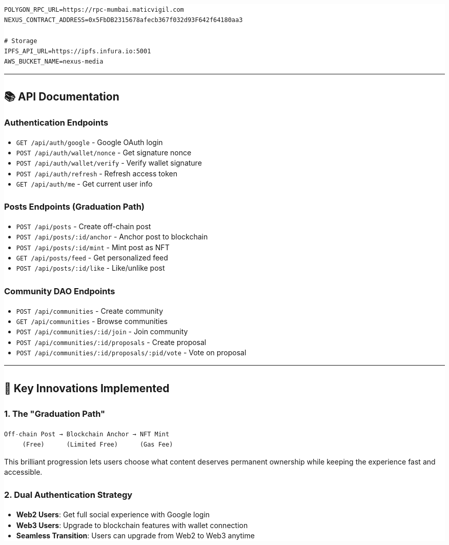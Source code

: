 ```env
POLYGON_RPC_URL=https://rpc-mumbai.maticvigil.com
NEXUS_CONTRACT_ADDRESS=0x5FbDB2315678afecb367f032d93F642f64180aa3

# Storage
IPFS_API_URL=https://ipfs.infura.io:5001
AWS_BUCKET_NAME=nexus-media
```

---

## 📚 **API Documentation**

### **Authentication Endpoints**
- `GET /api/auth/google` - Google OAuth login
- `POST /api/auth/wallet/nonce` - Get signature nonce
- `POST /api/auth/wallet/verify` - Verify wallet signature
- `POST /api/auth/refresh` - Refresh access token
- `GET /api/auth/me` - Get current user info

### **Posts Endpoints (Graduation Path)**
- `POST /api/posts` - Create off-chain post
- `POST /api/posts/:id/anchor` - Anchor post to blockchain
- `POST /api/posts/:id/mint` - Mint post as NFT
- `GET /api/posts/feed` - Get personalized feed
- `POST /api/posts/:id/like` - Like/unlike post

### **Community DAO Endpoints**
- `POST /api/communities` - Create community
- `GET /api/communities` - Browse communities
- `POST /api/communities/:id/join` - Join community
- `POST /api/communities/:id/proposals` - Create proposal
- `POST /api/communities/:id/proposals/:pid/vote` - Vote on proposal

---

## 🎯 **Key Innovations Implemented**

### **1. The "Graduation Path"**
```javascript
Off-chain Post → Blockchain Anchor → NFT Mint
     (Free)      (Limited Free)      (Gas Fee)
```
This brilliant progression lets users choose what content deserves permanent ownership while keeping the experience fast and accessible.

### **2. Dual Authentication Strategy**
- **Web2 Users**: Get full social experience with Google login
- **Web3 Users**: Upgrade to blockchain features with wallet connection
- **Seamless Transition**: Users can upgrade from Web2 to Web3 anytime
